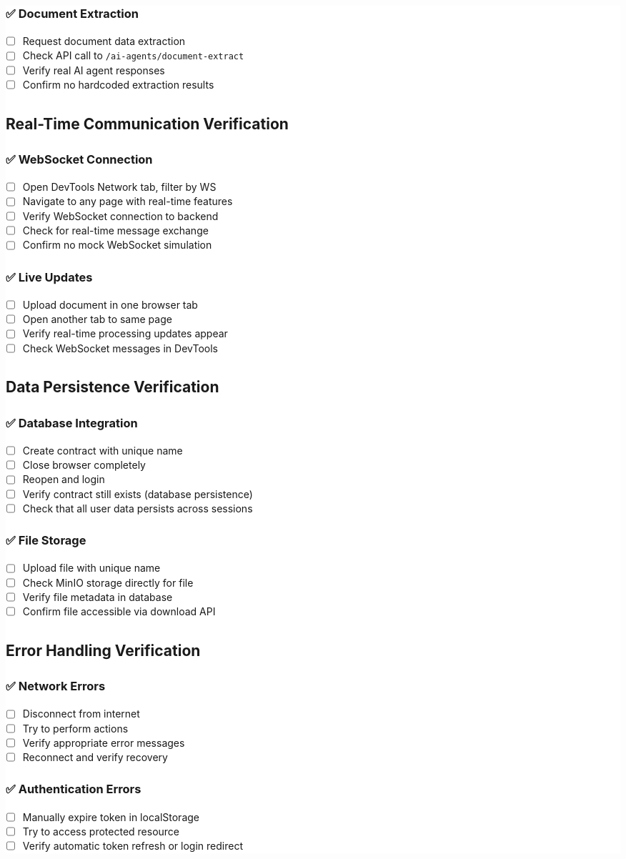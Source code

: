 ### ✅ Document Extraction
- [ ] Request document data extraction
- [ ] Check API call to `/ai-agents/document-extract`
- [ ] Verify real AI agent responses
- [ ] Confirm no hardcoded extraction results

## Real-Time Communication Verification

### ✅ WebSocket Connection
- [ ] Open DevTools Network tab, filter by WS
- [ ] Navigate to any page with real-time features
- [ ] Verify WebSocket connection to backend
- [ ] Check for real-time message exchange
- [ ] Confirm no mock WebSocket simulation

### ✅ Live Updates
- [ ] Upload document in one browser tab
- [ ] Open another tab to same page
- [ ] Verify real-time processing updates appear
- [ ] Check WebSocket messages in DevTools

## Data Persistence Verification

### ✅ Database Integration
- [ ] Create contract with unique name
- [ ] Close browser completely
- [ ] Reopen and login
- [ ] Verify contract still exists (database persistence)
- [ ] Check that all user data persists across sessions

### ✅ File Storage
- [ ] Upload file with unique name
- [ ] Check MinIO storage directly for file
- [ ] Verify file metadata in database
- [ ] Confirm file accessible via download API

## Error Handling Verification

### ✅ Network Errors
- [ ] Disconnect from internet
- [ ] Try to perform actions
- [ ] Verify appropriate error messages
- [ ] Reconnect and verify recovery

### ✅ Authentication Errors
- [ ] Manually expire token in localStorage
- [ ] Try to access protected resource
- [ ] Verify automatic token refresh or login redirect
